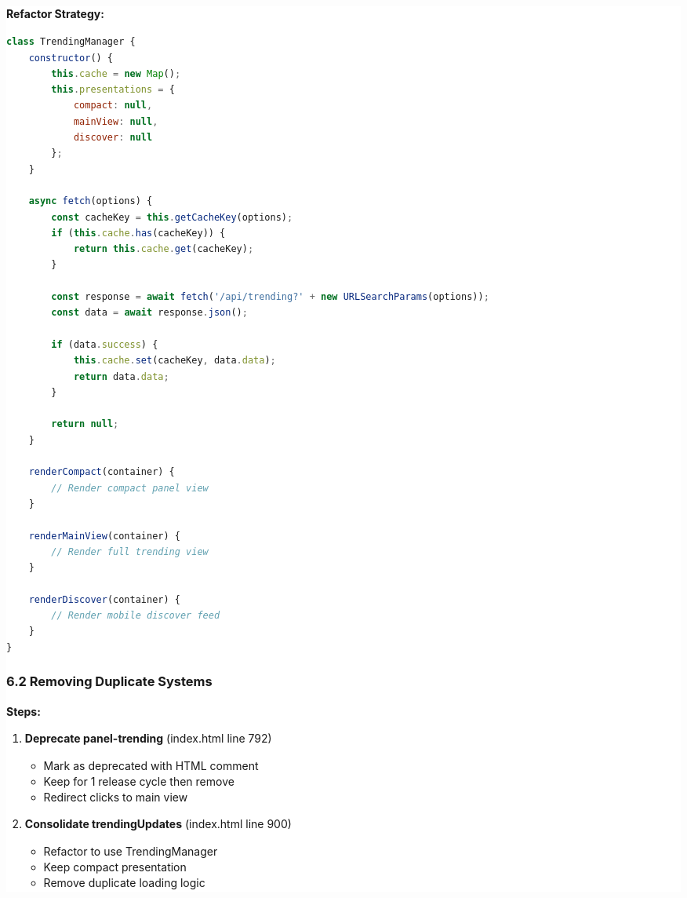 **Refactor Strategy:**
```javascript
class TrendingManager {
    constructor() {
        this.cache = new Map();
        this.presentations = {
            compact: null,
            mainView: null,
            discover: null
        };
    }

    async fetch(options) {
        const cacheKey = this.getCacheKey(options);
        if (this.cache.has(cacheKey)) {
            return this.cache.get(cacheKey);
        }

        const response = await fetch('/api/trending?' + new URLSearchParams(options));
        const data = await response.json();

        if (data.success) {
            this.cache.set(cacheKey, data.data);
            return data.data;
        }

        return null;
    }

    renderCompact(container) {
        // Render compact panel view
    }

    renderMainView(container) {
        // Render full trending view
    }

    renderDiscover(container) {
        // Render mobile discover feed
    }
}
```

### 6.2 Removing Duplicate Systems

**Steps:**

1. **Deprecate panel-trending** (index.html line 792)
   - Mark as deprecated with HTML comment
   - Keep for 1 release cycle then remove
   - Redirect clicks to main view

2. **Consolidate trendingUpdates** (index.html line 900)
   - Refactor to use TrendingManager
   - Keep compact presentation
   - Remove duplicate loading logic
